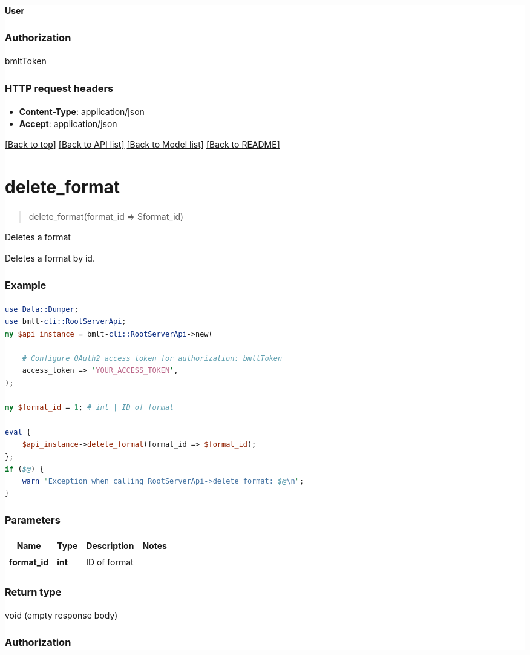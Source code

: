 [**User**](User.md)

### Authorization

[bmltToken](../README.md#bmltToken)

### HTTP request headers

 - **Content-Type**: application/json
 - **Accept**: application/json

[[Back to top]](#) [[Back to API list]](../README.md#documentation-for-api-endpoints) [[Back to Model list]](../README.md#documentation-for-models) [[Back to README]](../README.md)

# **delete_format**
> delete_format(format_id => $format_id)

Deletes a format

Deletes a format by id.

### Example
```perl
use Data::Dumper;
use bmlt-cli::RootServerApi;
my $api_instance = bmlt-cli::RootServerApi->new(

    # Configure OAuth2 access token for authorization: bmltToken
    access_token => 'YOUR_ACCESS_TOKEN',
);

my $format_id = 1; # int | ID of format

eval {
    $api_instance->delete_format(format_id => $format_id);
};
if ($@) {
    warn "Exception when calling RootServerApi->delete_format: $@\n";
}
```

### Parameters

Name | Type | Description  | Notes
------------- | ------------- | ------------- | -------------
 **format_id** | **int**| ID of format | 

### Return type

void (empty response body)

### Authorization
